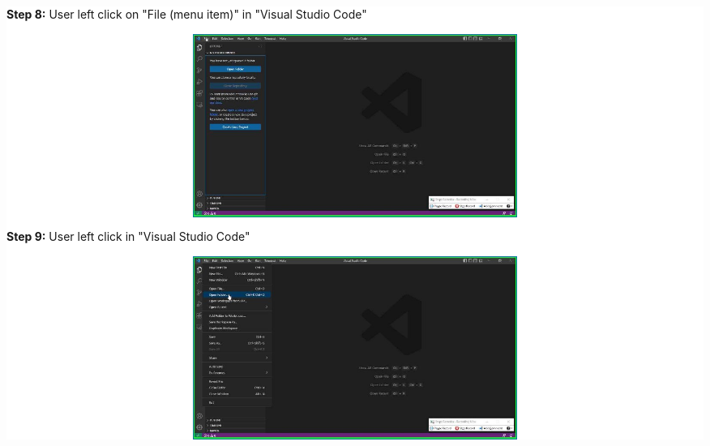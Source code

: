 **Step 8:** User left click on "File (menu item)" in "Visual Studio Code"

<p align="center"> 
<img src="/INSTRUCTIONS/IMG/VScode/008-VScode.jpeg" width="400" align="center">
</p 

**Step 9:** User left click in "Visual Studio Code"

<p align="center"> 
<img src="/INSTRUCTIONS/IMG/VScode/009-VScode.jpeg" width="400" align="center">
</p 
